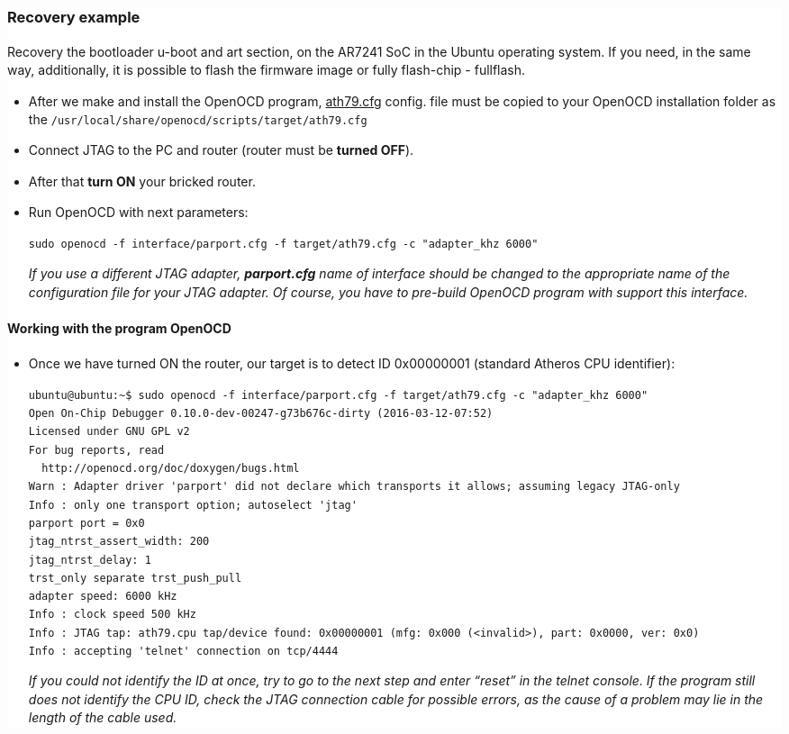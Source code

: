 ### Recovery example

Recovery the bootloader u-boot and art section, on the AR7241 SoC in the Ubuntu operating system. If you need, in the same way, additionally, it is possible to flash the firmware image or fully flash-chip - fullflash.

- After we make and install the OpenOCD program, [ath79.cfg](#ath79cfg "docs:guide-user:hardware:debrick.ath79.using.jtag ↵") config. file must be copied to your OpenOCD installation folder as the `/usr/local/share/openocd/scripts/target/ath79.cfg`



- Connect JTAG to the PC and router (router must be **turned OFF**).



- After that **turn ON** your bricked router.



- Run OpenOCD with next parameters:
  
  ```
  sudo openocd -f interface/parport.cfg -f target/ath79.cfg -c "adapter_khz 6000"
  ```
  
  *If you use a different JTAG adapter, **parport.cfg** name of interface should be changed to the appropriate name of the configuration file for your JTAG adapter. Of course, you have to pre-build OpenOCD program with support this interface.*

#### Working with the program OpenOCD

- Once we have turned ON the router, our target is to detect ID 0x00000001 (standard Atheros CPU identifier):
  
  ```
  ubuntu@ubuntu:~$ sudo openocd -f interface/parport.cfg -f target/ath79.cfg -c "adapter_khz 6000"
  Open On-Chip Debugger 0.10.0-dev-00247-g73b676c-dirty (2016-03-12-07:52)
  Licensed under GNU GPL v2
  For bug reports, read
  	http://openocd.org/doc/doxygen/bugs.html
  Warn : Adapter driver 'parport' did not declare which transports it allows; assuming legacy JTAG-only
  Info : only one transport option; autoselect 'jtag'
  parport port = 0x0
  jtag_ntrst_assert_width: 200
  jtag_ntrst_delay: 1
  trst_only separate trst_push_pull
  adapter speed: 6000 kHz
  Info : clock speed 500 kHz
  Info : JTAG tap: ath79.cpu tap/device found: 0x00000001 (mfg: 0x000 (<invalid>), part: 0x0000, ver: 0x0)
  Info : accepting 'telnet' connection on tcp/4444
  ```
  
  *If you could not identify the ID at once, try to go to the next step and enter “reset” in the telnet console. If the program still does not identify the CPU ID, check the JTAG connection cable for possible errors, as the cause of a problem may lie in the length of the cable used.*
